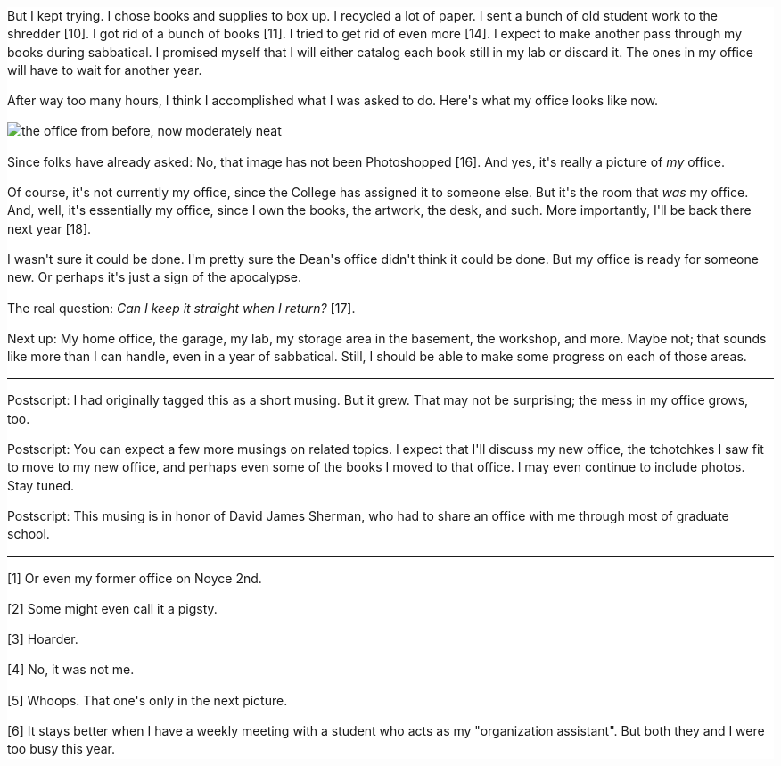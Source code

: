 But I kept trying.  I chose books and supplies to box up.  I recycled
a lot of paper.  I sent a bunch of old student work to the shredder
[10].  I got rid of a bunch of books [11]. I tried to get rid of even more
[14].  I expect to make another pass through my books during sabbatical.
I promised myself that I will either catalog each book still in my lab
or discard it.  The ones in my office will have to wait for another year.

After way too many hours, I think I accomplished what I was asked to do.
Here's what my office looks like now.

<img src="images/office-2019-07-01" alt="the office from before, now moderately neat" width="600">

Since folks have already asked: No, that image has not been Photoshopped [16].
And yes, it's really a picture of *my* office.

Of course, it's not currently my office, since the College has assigned it
to someone else.  But it's the room that *was* my office.  And, well,
it's essentially my office, since I own the books, the artwork, the desk,
and such.  More importantly, I'll be back there next year [18].

I wasn't sure it could be done.  I'm pretty sure the Dean's office didn't
think it could be done.  But my office is ready for someone new.  Or perhaps
it's just a sign of the apocalypse.

The real question: *Can I keep it straight when I return?* [17].

Next up: My home office, the garage, my lab, my storage area in the
basement, the workshop, and more.  Maybe not; that sounds like more than
I can handle, even in a year of sabbatical.  Still, I should be able to
make some progress on each of those areas.

---

Postscript: I had originally tagged this as a short musing.  But it
grew.  That may not be surprising; the mess in my office grows, too.

Postscript: You can expect a few more musings on related topics.  I
expect that I'll discuss my new office, the tchotchkes I saw fit to
move to my new office, and perhaps even some of the books I moved to
that office.  I may even continue to include photos.  Stay tuned.

Postscript: This musing is in honor of David James Sherman, who had to
share an office with me through most of graduate school.  

---

[1] Or even my former office on Noyce 2nd.

[2] Some might even call it a pigsty.

[3] Hoarder.

[4] No, it was not me.

[5] Whoops.  That one's only in the next picture.

[6] It stays better when I have a weekly meeting with a student who acts
as my "organization assistant".  But both they and I were too busy this
year.
